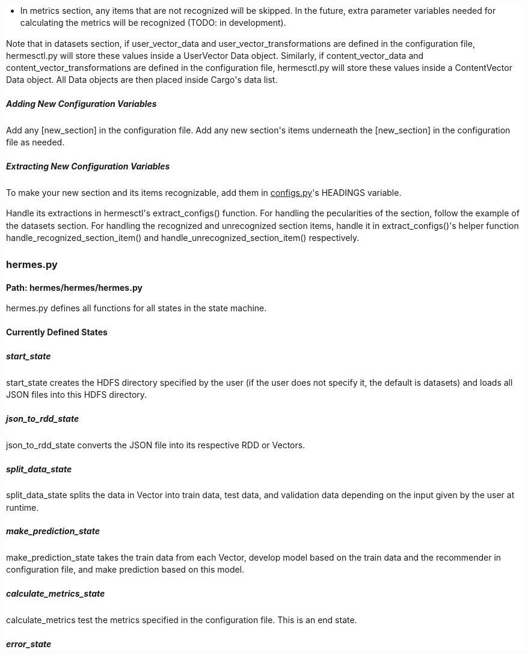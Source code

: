 * In metrics section, any items that are not recognized will be skipped. In the future, extra parameter variables needed for calculating the metrics will be recognized (TODO: in development).

Note that in datasets section, if user_vector_data and user_vector_transformations are defined in the configuration file, hermesctl.py will store these values inside a UserVector Data object. Similarly, if content_vector_data and content_vector_transformations are defined in the configuration file, hermesctl.py will store these values inside a ContentVector Data object. All Data objects are then placed inside Cargo's data list. 

##### Adding New Configuration Variables

Add any [new_section] in the configuration file. Add any new section's items underneath the [new_section] in the configuration file as needed.

##### Extracting New Configuration Variables

To make your new section and its items recognizable, add them in [configs.py](#configspy)'s HEADINGS variable.

Handle its extractions in hermesctl's extract_configs() function. For handling the pecularities of the section, follow the example of the datasets section. For handling the recognized and unrecognized section items, handle it in extract_configs()'s helper function handle_recognized_section_item() and handle_unrecognized_section_item() respectively.

### hermes.py

**Path: hermes/hermes/hermes.py**

hermes.py defines all functions for all states in the state machine.

#### Currently Defined States
 
##### start_state

start_state creates the HDFS directory specified by the user (if the user does not specify it, the default is datasets) and loads all JSON files into this HDFS directory.

##### json_to_rdd_state

json_to_rdd_state converts the JSON file into its respective RDD or Vectors.

##### split_data_state

split_data_state splits the data in Vector into train data, test data, and validation data depending on the input given by the user at runtime.

##### make_prediction_state

make_prediction_state takes the train data from each Vector, develop model based on the train data and the recommender in configuration file, and make prediction based on this model.

##### calculate_metrics_state

calculate_metrics test the metrics specified in the configuration file. This is an end state.

##### error_state
